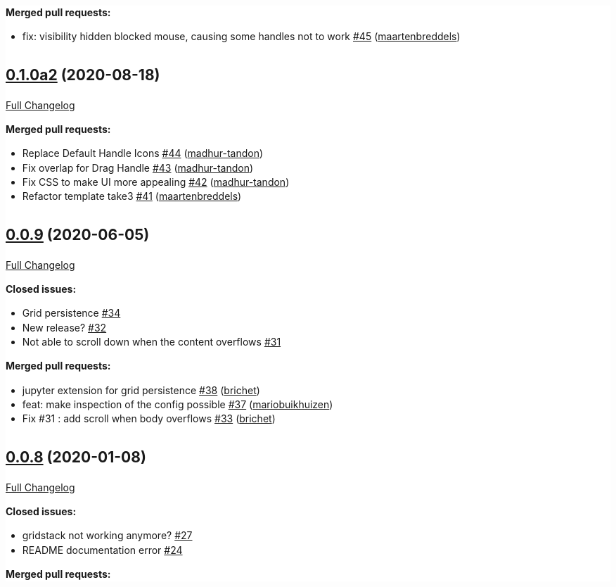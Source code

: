 **Merged pull requests:**

- fix: visibility hidden blocked mouse, causing some handles not to work [\#45](https://github.com/voila-dashboards/voila-gridstack/pull/45) ([maartenbreddels](https://github.com/maartenbreddels))

## [0.1.0a2](https://github.com/voila-dashboards/voila-gridstack/tree/0.1.0a2) (2020-08-18)

[Full Changelog](https://github.com/voila-dashboards/voila-gridstack/compare/0.0.9...0.1.0a2)

**Merged pull requests:**

- Replace Default Handle Icons [\#44](https://github.com/voila-dashboards/voila-gridstack/pull/44) ([madhur-tandon](https://github.com/madhur-tandon))
- Fix overlap for Drag Handle [\#43](https://github.com/voila-dashboards/voila-gridstack/pull/43) ([madhur-tandon](https://github.com/madhur-tandon))
- Fix CSS to make UI more appealing [\#42](https://github.com/voila-dashboards/voila-gridstack/pull/42) ([madhur-tandon](https://github.com/madhur-tandon))
- Refactor template take3 [\#41](https://github.com/voila-dashboards/voila-gridstack/pull/41) ([maartenbreddels](https://github.com/maartenbreddels))

## [0.0.9](https://github.com/voila-dashboards/voila-gridstack/tree/0.0.9) (2020-06-05)

[Full Changelog](https://github.com/voila-dashboards/voila-gridstack/compare/0.0.8...0.0.9)

**Closed issues:**

- Grid persistence [\#34](https://github.com/voila-dashboards/voila-gridstack/issues/34)
- New release? [\#32](https://github.com/voila-dashboards/voila-gridstack/issues/32)
- Not able to scroll down when the content overflows [\#31](https://github.com/voila-dashboards/voila-gridstack/issues/31)

**Merged pull requests:**

- jupyter extension for grid persistence [\#38](https://github.com/voila-dashboards/voila-gridstack/pull/38) ([brichet](https://github.com/brichet))
- feat: make inspection of the config possible [\#37](https://github.com/voila-dashboards/voila-gridstack/pull/37) ([mariobuikhuizen](https://github.com/mariobuikhuizen))
- Fix \#31 : add scroll when body overflows [\#33](https://github.com/voila-dashboards/voila-gridstack/pull/33) ([brichet](https://github.com/brichet))

## [0.0.8](https://github.com/voila-dashboards/voila-gridstack/tree/0.0.8) (2020-01-08)

[Full Changelog](https://github.com/voila-dashboards/voila-gridstack/compare/0.0.7...0.0.8)

**Closed issues:**

- gridstack not working anymore? [\#27](https://github.com/voila-dashboards/voila-gridstack/issues/27)
- README documentation error [\#24](https://github.com/voila-dashboards/voila-gridstack/issues/24)

**Merged pull requests:**

